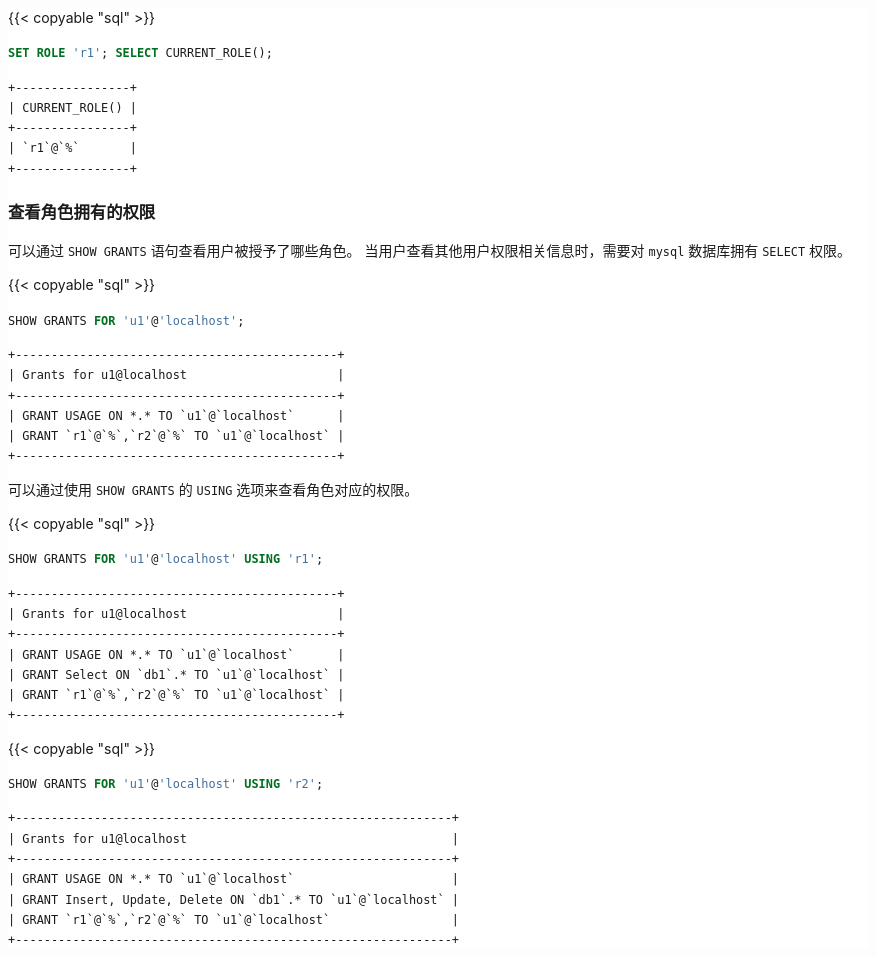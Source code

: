 {{< copyable "sql" >}}

```sql
SET ROLE 'r1'; SELECT CURRENT_ROLE();
```

```
+----------------+
| CURRENT_ROLE() |
+----------------+
| `r1`@`%`       |
+----------------+
```

### 查看角色拥有的权限

可以通过 `SHOW GRANTS` 语句查看用户被授予了哪些角色。
当用户查看其他用户权限相关信息时，需要对 `mysql` 数据库拥有 `SELECT` 权限。

{{< copyable "sql" >}}

```sql
SHOW GRANTS FOR 'u1'@'localhost';
```

```
+---------------------------------------------+
| Grants for u1@localhost                     |
+---------------------------------------------+
| GRANT USAGE ON *.* TO `u1`@`localhost`      |
| GRANT `r1`@`%`,`r2`@`%` TO `u1`@`localhost` |
+---------------------------------------------+
```

可以通过使用 `SHOW GRANTS` 的 `USING` 选项来查看角色对应的权限。

{{< copyable "sql" >}}

```sql
SHOW GRANTS FOR 'u1'@'localhost' USING 'r1';
```

```
+---------------------------------------------+
| Grants for u1@localhost                     |
+---------------------------------------------+
| GRANT USAGE ON *.* TO `u1`@`localhost`      |
| GRANT Select ON `db1`.* TO `u1`@`localhost` |
| GRANT `r1`@`%`,`r2`@`%` TO `u1`@`localhost` |
+---------------------------------------------+
```

{{< copyable "sql" >}}

```sql
SHOW GRANTS FOR 'u1'@'localhost' USING 'r2';
```

```
+-------------------------------------------------------------+
| Grants for u1@localhost                                     |
+-------------------------------------------------------------+
| GRANT USAGE ON *.* TO `u1`@`localhost`                      |
| GRANT Insert, Update, Delete ON `db1`.* TO `u1`@`localhost` |
| GRANT `r1`@`%`,`r2`@`%` TO `u1`@`localhost`                 |
+-------------------------------------------------------------+
```
